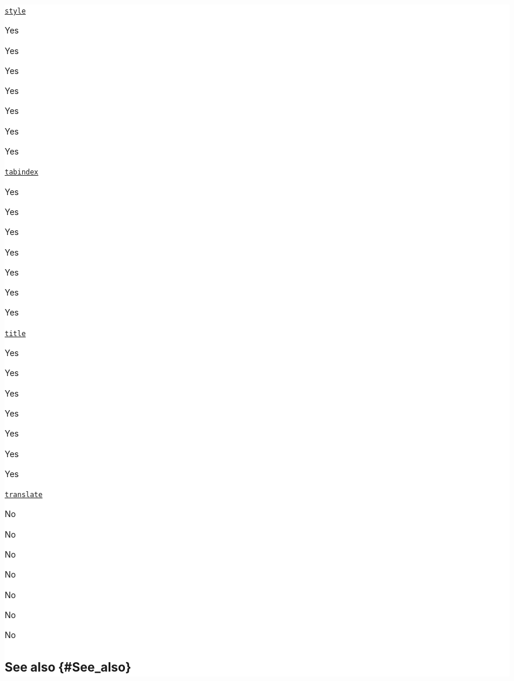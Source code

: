 [`style`](https://developer.mozilla.org/docs/Web/HTML/Global_attributes/style)

Yes

Yes

Yes

Yes

Yes

Yes

Yes

[`tabindex`](https://developer.mozilla.org/docs/Web/HTML/Global_attributes/tabindex)

Yes

Yes

Yes

Yes

Yes

Yes

Yes

[`title`](https://developer.mozilla.org/docs/Web/HTML/Global_attributes/title)

Yes

Yes

Yes

Yes

Yes

Yes

Yes

[`translate`](https://developer.mozilla.org/docs/Web/HTML/Global_attributes/translate)

No

No

No

No

No

No

No

See also {#See_also}
--------
